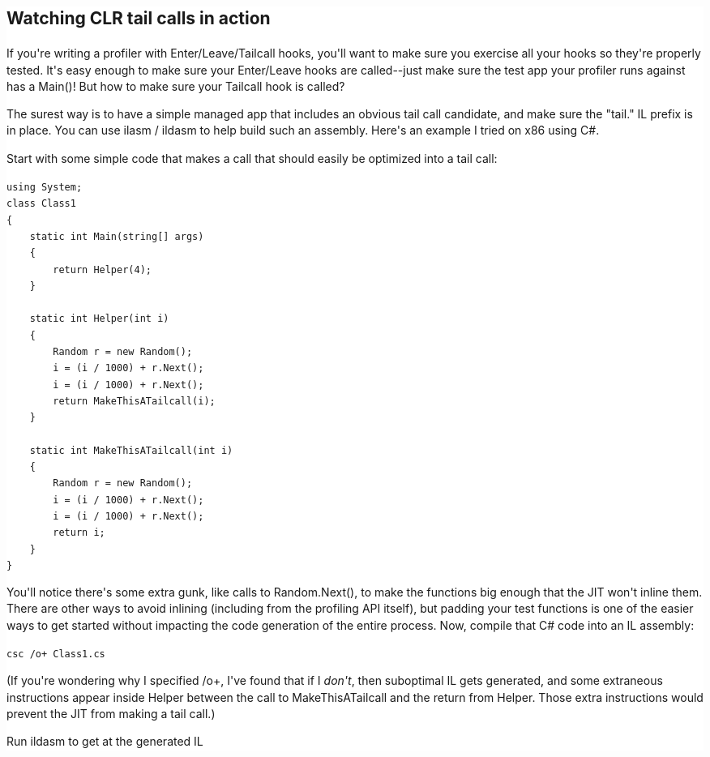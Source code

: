 ## Watching CLR tail calls in action

If you're writing a profiler with Enter/Leave/Tailcall hooks, you'll want to make sure you exercise all your hooks so they're properly tested. It's easy enough to make sure your Enter/Leave hooks are called--just make sure the test app your profiler runs against has a Main()! But how to make sure your Tailcall hook is called?

The surest way is to have a simple managed app that includes an obvious tail call candidate, and make sure the "tail." IL prefix is in place. You can use ilasm / ildasm to help build such an assembly. Here's an example I tried on x86 using C#.

Start with some simple code that makes a call that should easily be optimized into a tail call:

```
using System;
class Class1
{
	static int Main(string[] args)
	{
		return Helper(4);
	}

	static int Helper(int i)
	{
		Random r = new Random();
		i = (i / 1000) + r.Next();
		i = (i / 1000) + r.Next();
		return MakeThisATailcall(i);
	}

	static int MakeThisATailcall(int i)
	{
		Random r = new Random();
		i = (i / 1000) + r.Next();
		i = (i / 1000) + r.Next();
		return i;
	}
}
```

You'll notice there's some extra gunk, like calls to Random.Next(), to make the functions big enough that the JIT won't inline them. There are other ways to avoid inlining (including from the profiling API itself), but padding your test functions is one of the easier ways to get started without impacting the code generation of the entire process. Now, compile that C# code into an IL assembly:

```
csc /o+ Class1.cs
```

(If you're wondering why I specified /o+, I've found that if I _don't_, then suboptimal IL gets generated, and some extraneous instructions appear inside Helper between the call to MakeThisATailcall and the return from Helper. Those extra instructions would prevent the JIT from making a tail call.)

Run ildasm to get at the generated IL
